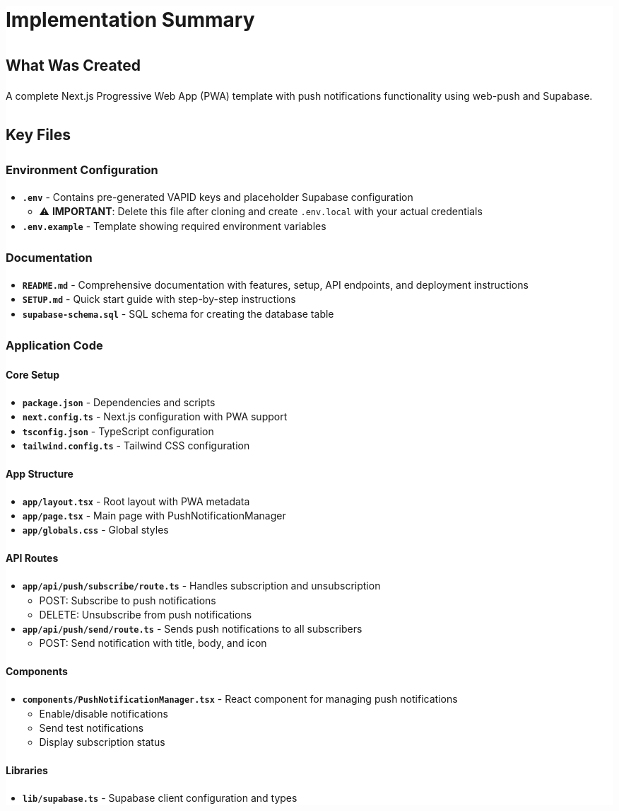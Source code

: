 # Implementation Summary

## What Was Created

A complete Next.js Progressive Web App (PWA) template with push notifications functionality using web-push and Supabase.

## Key Files

### Environment Configuration
- **`.env`** - Contains pre-generated VAPID keys and placeholder Supabase configuration
  - ⚠️ **IMPORTANT**: Delete this file after cloning and create `.env.local` with your actual credentials
- **`.env.example`** - Template showing required environment variables

### Documentation
- **`README.md`** - Comprehensive documentation with features, setup, API endpoints, and deployment instructions
- **`SETUP.md`** - Quick start guide with step-by-step instructions
- **`supabase-schema.sql`** - SQL schema for creating the database table

### Application Code

#### Core Setup
- **`package.json`** - Dependencies and scripts
- **`next.config.ts`** - Next.js configuration with PWA support
- **`tsconfig.json`** - TypeScript configuration
- **`tailwind.config.ts`** - Tailwind CSS configuration

#### App Structure
- **`app/layout.tsx`** - Root layout with PWA metadata
- **`app/page.tsx`** - Main page with PushNotificationManager
- **`app/globals.css`** - Global styles

#### API Routes
- **`app/api/push/subscribe/route.ts`** - Handles subscription and unsubscription
  - POST: Subscribe to push notifications
  - DELETE: Unsubscribe from push notifications
- **`app/api/push/send/route.ts`** - Sends push notifications to all subscribers
  - POST: Send notification with title, body, and icon

#### Components
- **`components/PushNotificationManager.tsx`** - React component for managing push notifications
  - Enable/disable notifications
  - Send test notifications
  - Display subscription status

#### Libraries
- **`lib/supabase.ts`** - Supabase client configuration and types
